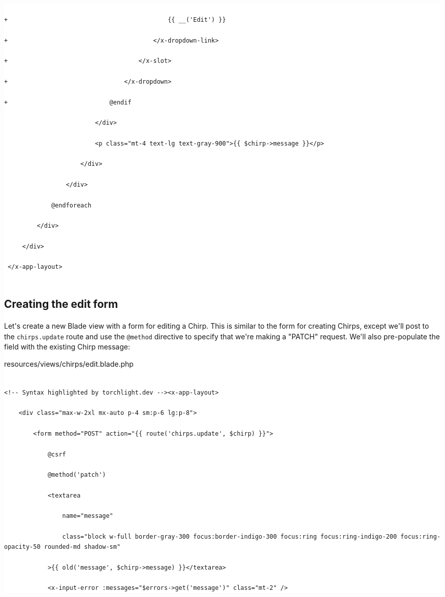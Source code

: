 ```    

+                                            {{ __('Edit') }}    

+                                        </x-dropdown-link>    

+                                    </x-slot>    

+                                </x-dropdown>    

+                            @endif    

                         </div>    

                         <p class="mt-4 text-lg text-gray-900">{{ $chirp->message }}</p>    

                     </div>    

                 </div>    

             @endforeach    

         </div>    

     </div>    

 </x-app-layout>    


```    


## Creating the edit form    


Let's create a new Blade view with a form for editing a Chirp. This is similar to the form for creating Chirps, except we'll post to the `chirps.update` route and use the `@method` directive to specify that we're making a "PATCH" request. We'll also pre-populate the field with the existing Chirp message:    


resources/views/chirps/edit.blade.php    


```    

<!-- Syntax highlighted by torchlight.dev --><x-app-layout>    

    <div class="max-w-2xl mx-auto p-4 sm:p-6 lg:p-8">    

        <form method="POST" action="{{ route('chirps.update', $chirp) }}">    

            @csrf    

            @method('patch')    

            <textarea    

                name="message"    

                class="block w-full border-gray-300 focus:border-indigo-300 focus:ring focus:ring-indigo-200 focus:ring-opacity-50 rounded-md shadow-sm"    

            >{{ old('message', $chirp->message) }}</textarea>    

            <x-input-error :messages="$errors->get('message')" class="mt-2" />    

```